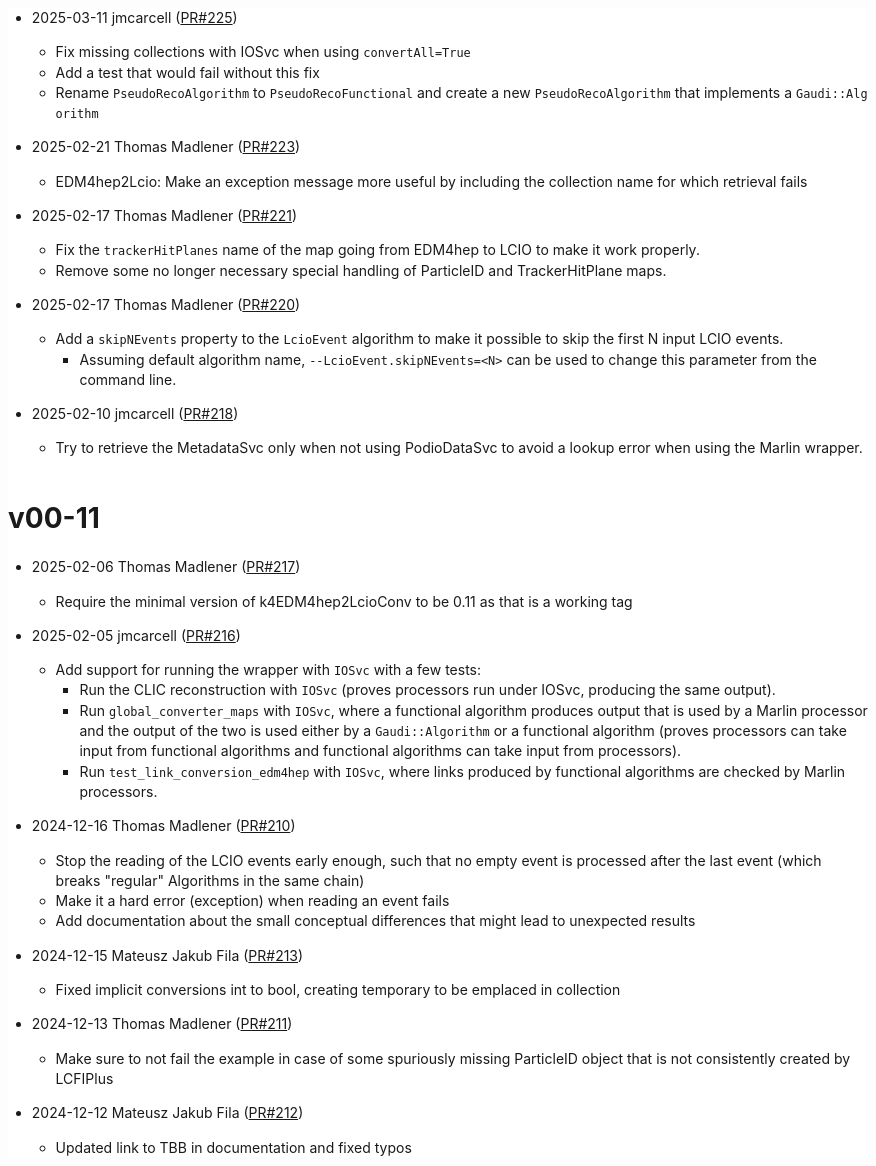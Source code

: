 * 2025-03-11 jmcarcell ([PR#225](https://github.com/key4hep/k4MarlinWrapper/pull/225))
  - Fix missing collections with IOSvc when using `convertAll=True`
  - Add a test that would fail without this fix
  - Rename `PseudoRecoAlgorithm` to `PseudoRecoFunctional` and create a new  `PseudoRecoAlgorithm` that implements a `Gaudi::Algorithm`

* 2025-02-21 Thomas Madlener ([PR#223](https://github.com/key4hep/k4MarlinWrapper/pull/223))
  - EDM4hep2Lcio: Make an exception message more useful by including the collection name for which retrieval fails

* 2025-02-17 Thomas Madlener ([PR#221](https://github.com/key4hep/k4MarlinWrapper/pull/221))
  - Fix the `trackerHitPlanes` name of the map going from EDM4hep to LCIO to make it work properly.
  - Remove some no longer necessary special handling of ParticleID and TrackerHitPlane maps.

* 2025-02-17 Thomas Madlener ([PR#220](https://github.com/key4hep/k4MarlinWrapper/pull/220))
  - Add a `skipNEvents` property to the `LcioEvent` algorithm to make it possible to skip the first N input LCIO events.
    - Assuming default algorithm name, `--LcioEvent.skipNEvents=<N>` can be used to change this parameter from the command line.

* 2025-02-10 jmcarcell ([PR#218](https://github.com/key4hep/k4MarlinWrapper/pull/218))
  - Try to retrieve the MetadataSvc only when not using PodioDataSvc to avoid a lookup error when using the Marlin wrapper.

# v00-11

* 2025-02-06 Thomas Madlener ([PR#217](https://github.com/key4hep/k4MarlinWrapper/pull/217))
  - Require the minimal version of k4EDM4hep2LcioConv to be 0.11 as that is a working tag

* 2025-02-05 jmcarcell ([PR#216](https://github.com/key4hep/k4MarlinWrapper/pull/216))
  - Add support for running the wrapper with `IOSvc` with a few tests:
    - Run the CLIC reconstruction with `IOSvc` (proves processors run under IOSvc, producing the same output).
    - Run `global_converter_maps` with `IOSvc`, where a functional algorithm produces output that is used by a Marlin processor and the output of the two is used either by a `Gaudi::Algorithm` or a functional algorithm (proves processors can take input from functional algorithms and functional algorithms can take input from processors).
    - Run `test_link_conversion_edm4hep` with `IOSvc`, where links produced by functional algorithms are checked by Marlin processors.

* 2024-12-16 Thomas Madlener ([PR#210](https://github.com/key4hep/k4MarlinWrapper/pull/210))
  - Stop the reading of the LCIO events early enough, such that no empty event is processed after the last event (which breaks "regular" Algorithms in the same chain)
  - Make it a hard error (exception) when reading an event fails
  - Add documentation about the small conceptual differences that might lead to unexpected results

* 2024-12-15 Mateusz Jakub Fila ([PR#213](https://github.com/key4hep/k4MarlinWrapper/pull/213))
  - Fixed implicit conversions int to bool, creating temporary to be emplaced in collection

* 2024-12-13 Thomas Madlener ([PR#211](https://github.com/key4hep/k4MarlinWrapper/pull/211))
  - Make sure to not fail the example in case of some spuriously missing ParticleID object that is not consistently created by LCFIPlus

* 2024-12-12 Mateusz Jakub Fila ([PR#212](https://github.com/key4hep/k4MarlinWrapper/pull/212))
  - Updated link to TBB in documentation and fixed typos
